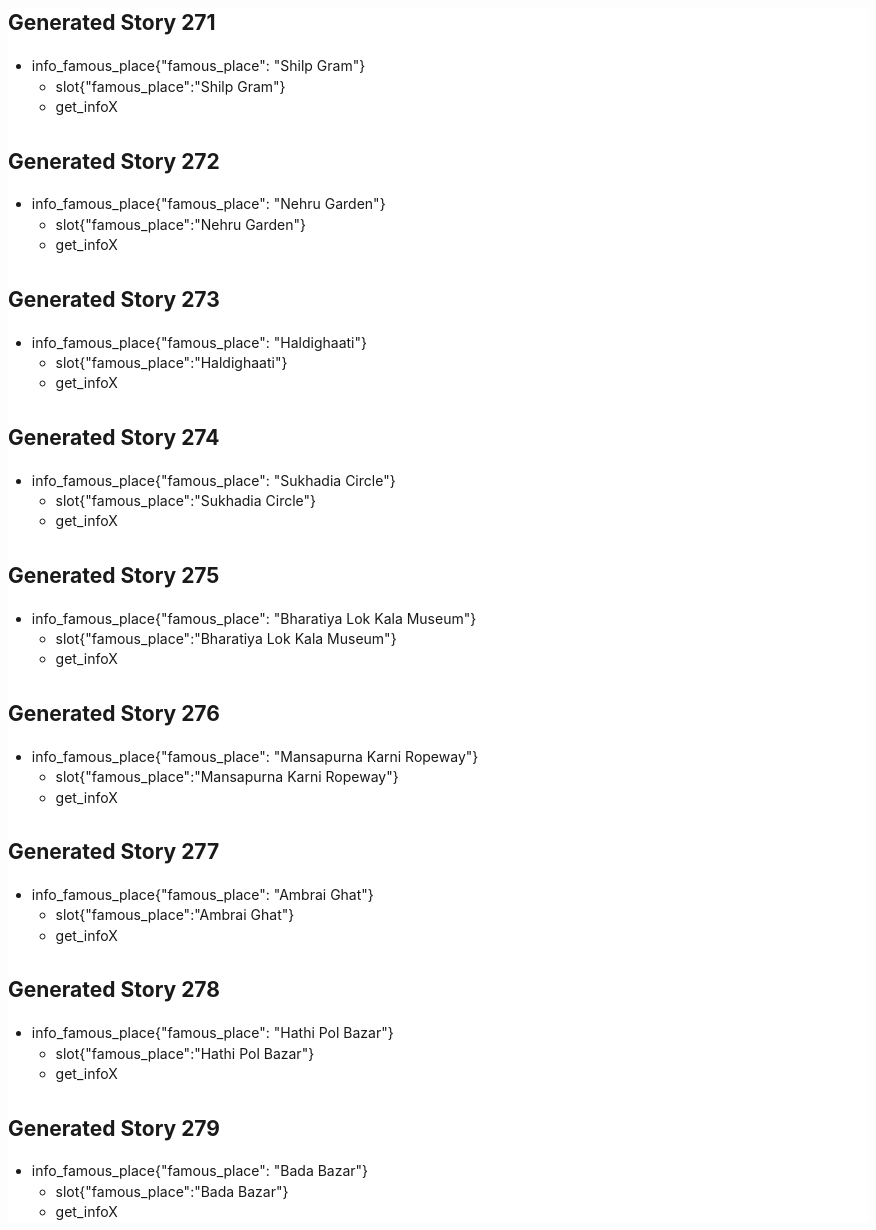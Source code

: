 ## Generated Story 271
* info_famous_place{"famous_place": "Shilp Gram"}
	- slot{"famous_place":"Shilp Gram"}
	- get_infoX

## Generated Story 272
* info_famous_place{"famous_place": "Nehru Garden"}
	- slot{"famous_place":"Nehru Garden"}
	- get_infoX

## Generated Story 273
* info_famous_place{"famous_place": "Haldighaati"}
	- slot{"famous_place":"Haldighaati"}
	- get_infoX

## Generated Story 274
* info_famous_place{"famous_place": "Sukhadia Circle"}
	- slot{"famous_place":"Sukhadia Circle"}
	- get_infoX

## Generated Story 275
* info_famous_place{"famous_place": "Bharatiya Lok Kala Museum"}
	- slot{"famous_place":"Bharatiya Lok Kala Museum"}
	- get_infoX

## Generated Story 276
* info_famous_place{"famous_place": "Mansapurna Karni Ropeway"}
	- slot{"famous_place":"Mansapurna Karni Ropeway"}
	- get_infoX

## Generated Story 277
* info_famous_place{"famous_place": "Ambrai Ghat"}
	- slot{"famous_place":"Ambrai Ghat"}
	- get_infoX

## Generated Story 278
* info_famous_place{"famous_place": "Hathi Pol Bazar"}
	- slot{"famous_place":"Hathi Pol Bazar"}
	- get_infoX

## Generated Story 279
* info_famous_place{"famous_place": "Bada Bazar"}
	- slot{"famous_place":"Bada Bazar"}
	- get_infoX
